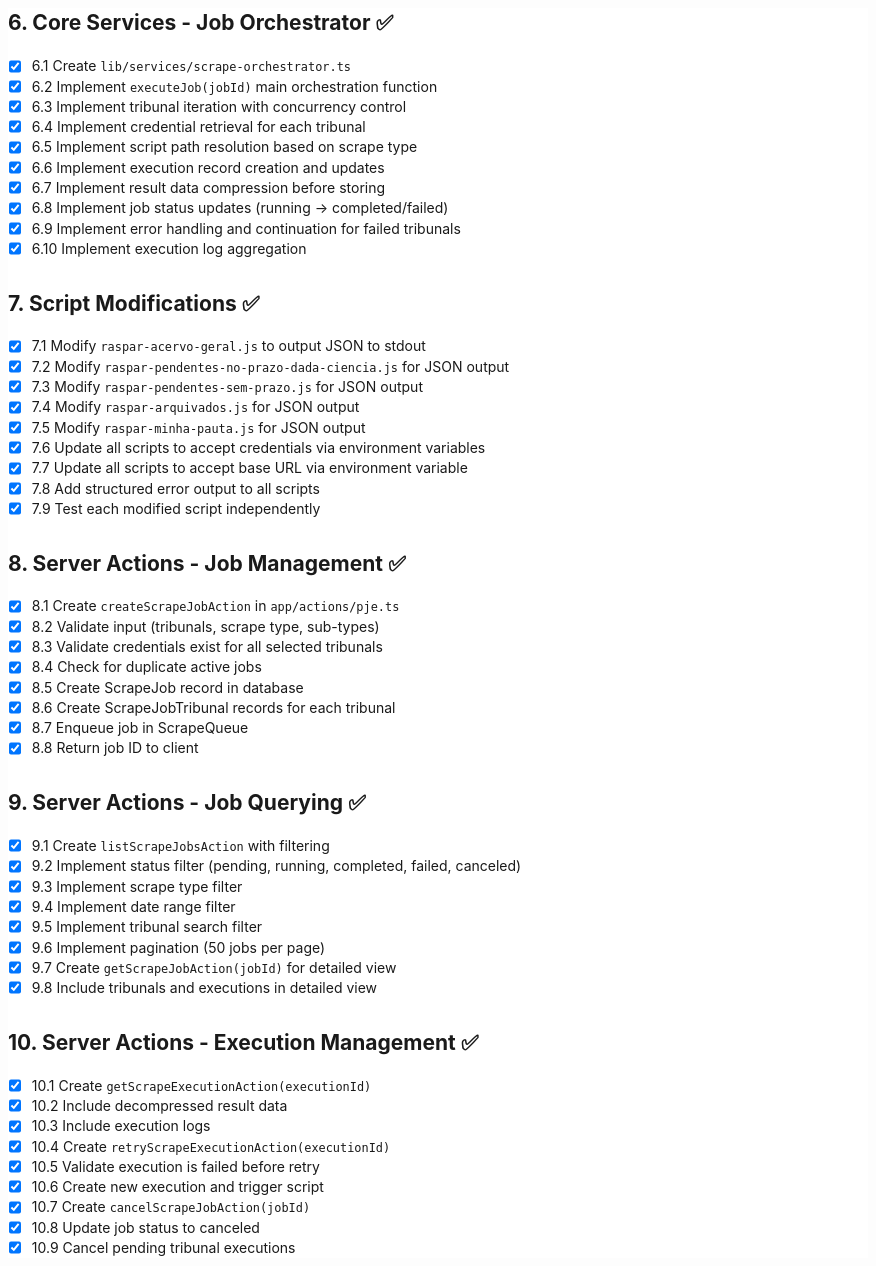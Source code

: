 ## 6. Core Services - Job Orchestrator ✅

- [x] 6.1 Create `lib/services/scrape-orchestrator.ts`
- [x] 6.2 Implement `executeJob(jobId)` main orchestration function
- [x] 6.3 Implement tribunal iteration with concurrency control
- [x] 6.4 Implement credential retrieval for each tribunal
- [x] 6.5 Implement script path resolution based on scrape type
- [x] 6.6 Implement execution record creation and updates
- [x] 6.7 Implement result data compression before storing
- [x] 6.8 Implement job status updates (running → completed/failed)
- [x] 6.9 Implement error handling and continuation for failed tribunals
- [x] 6.10 Implement execution log aggregation

## 7. Script Modifications ✅

- [x] 7.1 Modify `raspar-acervo-geral.js` to output JSON to stdout
- [x] 7.2 Modify `raspar-pendentes-no-prazo-dada-ciencia.js` for JSON output
- [x] 7.3 Modify `raspar-pendentes-sem-prazo.js` for JSON output
- [x] 7.4 Modify `raspar-arquivados.js` for JSON output
- [x] 7.5 Modify `raspar-minha-pauta.js` for JSON output
- [x] 7.6 Update all scripts to accept credentials via environment variables
- [x] 7.7 Update all scripts to accept base URL via environment variable
- [x] 7.8 Add structured error output to all scripts
- [x] 7.9 Test each modified script independently

## 8. Server Actions - Job Management ✅

- [x] 8.1 Create `createScrapeJobAction` in `app/actions/pje.ts`
- [x] 8.2 Validate input (tribunals, scrape type, sub-types)
- [x] 8.3 Validate credentials exist for all selected tribunals
- [x] 8.4 Check for duplicate active jobs
- [x] 8.5 Create ScrapeJob record in database
- [x] 8.6 Create ScrapeJobTribunal records for each tribunal
- [x] 8.7 Enqueue job in ScrapeQueue
- [x] 8.8 Return job ID to client

## 9. Server Actions - Job Querying ✅

- [x] 9.1 Create `listScrapeJobsAction` with filtering
- [x] 9.2 Implement status filter (pending, running, completed, failed, canceled)
- [x] 9.3 Implement scrape type filter
- [x] 9.4 Implement date range filter
- [x] 9.5 Implement tribunal search filter
- [x] 9.6 Implement pagination (50 jobs per page)
- [x] 9.7 Create `getScrapeJobAction(jobId)` for detailed view
- [x] 9.8 Include tribunals and executions in detailed view

## 10. Server Actions - Execution Management ✅

- [x] 10.1 Create `getScrapeExecutionAction(executionId)`
- [x] 10.2 Include decompressed result data
- [x] 10.3 Include execution logs
- [x] 10.4 Create `retryScrapeExecutionAction(executionId)`
- [x] 10.5 Validate execution is failed before retry
- [x] 10.6 Create new execution and trigger script
- [x] 10.7 Create `cancelScrapeJobAction(jobId)`
- [x] 10.8 Update job status to canceled
- [x] 10.9 Cancel pending tribunal executions
